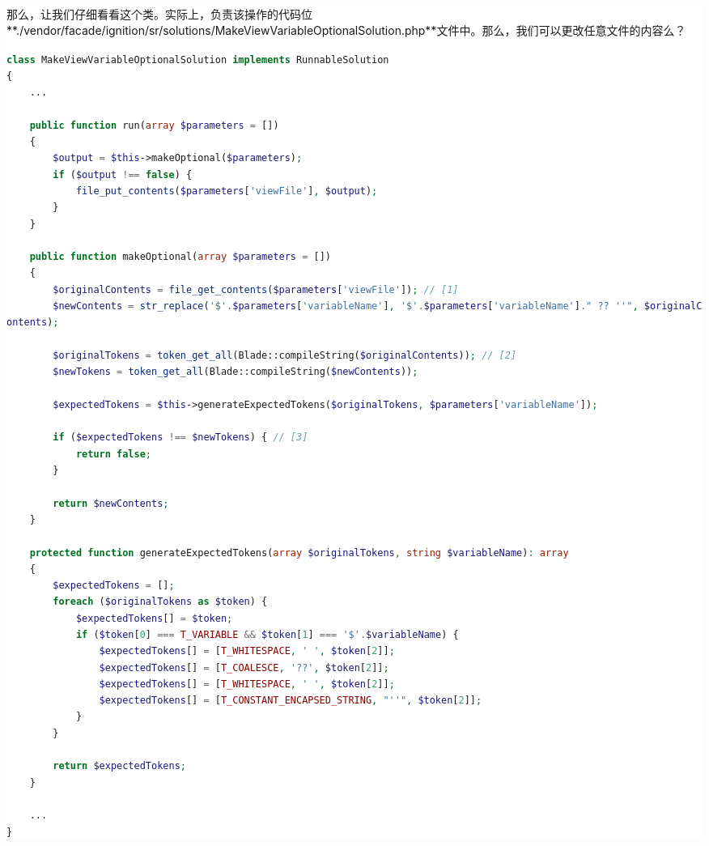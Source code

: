 那么，让我们仔细看看这个类。实际上，负责该操作的代码位**./vendor/facade/ignition/sr/solutions/MakeViewVariableOptionalSolution.php**文件中。那么，我们可以更改任意文件的内容么？

```php
class MakeViewVariableOptionalSolution implements RunnableSolution
{
    ...

    public function run(array $parameters = [])
    {
        $output = $this->makeOptional($parameters);
        if ($output !== false) {
            file_put_contents($parameters['viewFile'], $output);
        }
    }

    public function makeOptional(array $parameters = [])
    {
        $originalContents = file_get_contents($parameters['viewFile']); // [1]
        $newContents = str_replace('$'.$parameters['variableName'], '$'.$parameters['variableName']." ?? ''", $originalContents);

        $originalTokens = token_get_all(Blade::compileString($originalContents)); // [2]
        $newTokens = token_get_all(Blade::compileString($newContents));

        $expectedTokens = $this->generateExpectedTokens($originalTokens, $parameters['variableName']);

        if ($expectedTokens !== $newTokens) { // [3]
            return false;
        }

        return $newContents;
    }

    protected function generateExpectedTokens(array $originalTokens, string $variableName): array
    {
        $expectedTokens = [];
        foreach ($originalTokens as $token) {
            $expectedTokens[] = $token;
            if ($token[0] === T_VARIABLE && $token[1] === '$'.$variableName) {
                $expectedTokens[] = [T_WHITESPACE, ' ', $token[2]];
                $expectedTokens[] = [T_COALESCE, '??', $token[2]];
                $expectedTokens[] = [T_WHITESPACE, ' ', $token[2]];
                $expectedTokens[] = [T_CONSTANT_ENCAPSED_STRING, "''", $token[2]];
            }
        }

        return $expectedTokens;
    }

    ...
}
```
